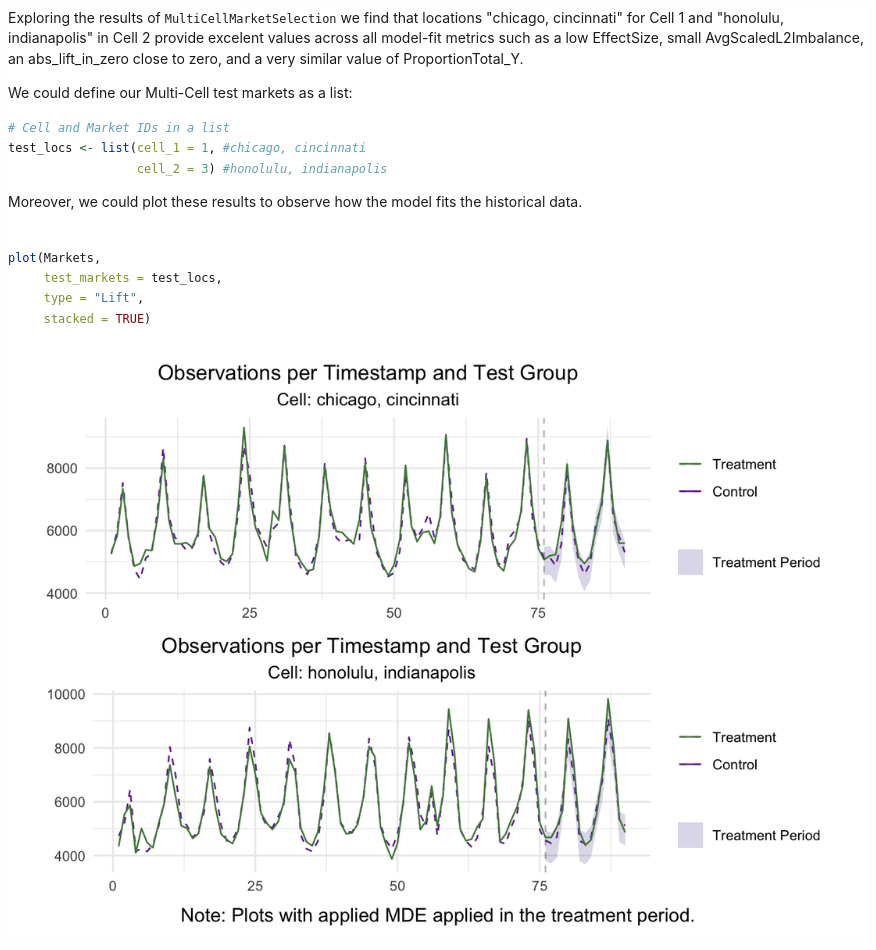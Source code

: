 Exploring the results of `MultiCellMarketSelection` we find that locations "chicago, cincinnati" for Cell 1 and "honolulu, indianapolis" in Cell 2 provide excelent values across all model-fit metrics such as a low EffectSize, small AvgScaledL2Imbalance, an abs_lift_in_zero close to zero, and a very similar value of ProportionTotal_Y. 

We could define our Multi-Cell test markets as a list:

``` r
# Cell and Market IDs in a list
test_locs <- list(cell_1 = 1, #chicago, cincinnati
                  cell_2 = 3) #honolulu, indianapolis
```

Moreover, we could plot these results to observe how the model fits the historical data.

``` r

plot(Markets,
     test_markets = test_locs,
     type = "Lift",
     stacked = TRUE)
```

<img src="GeoLift_Walkthrough_files/figure-markdown_github/MC_MarketSelection.png" style="display: block; margin: auto;" width="800" height="600"/>
